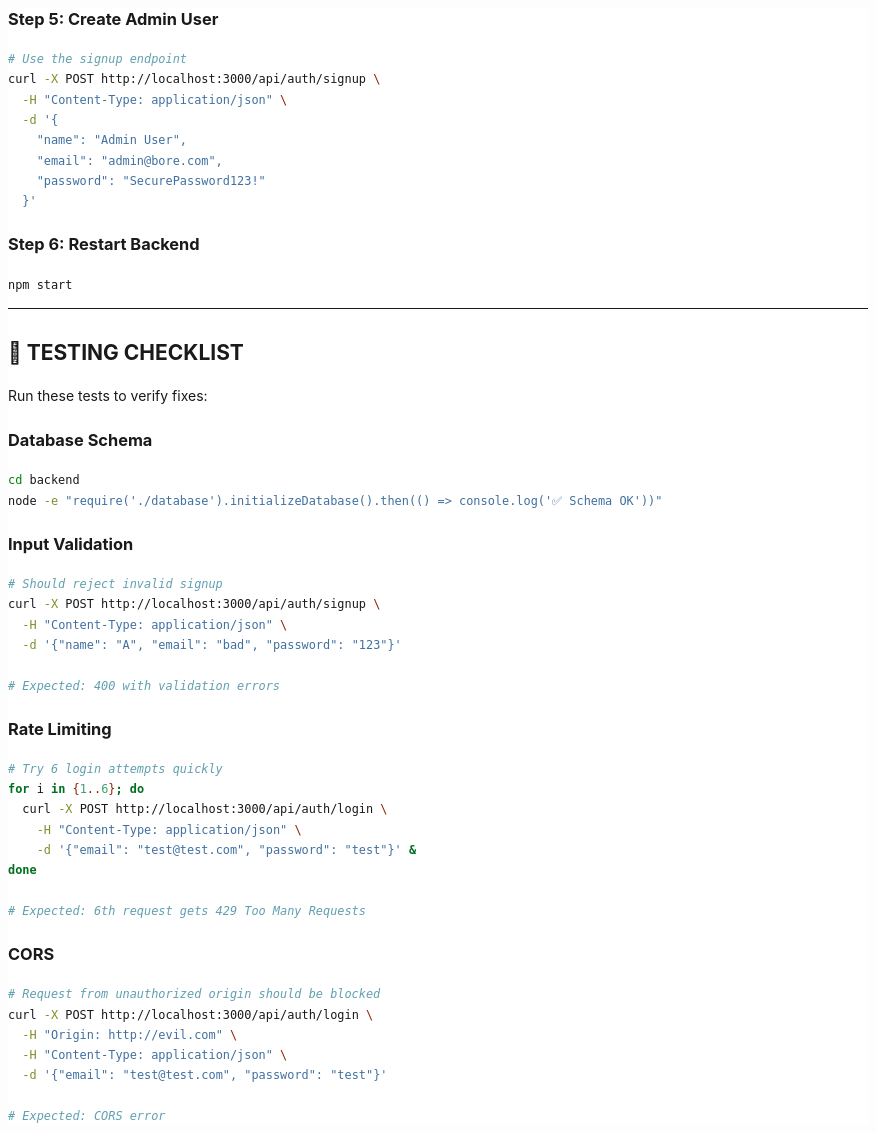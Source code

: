 ### Step 5: Create Admin User
```bash
# Use the signup endpoint
curl -X POST http://localhost:3000/api/auth/signup \
  -H "Content-Type: application/json" \
  -d '{
    "name": "Admin User",
    "email": "admin@bore.com",
    "password": "SecurePassword123!"
  }'
```

### Step 6: Restart Backend
```bash
npm start
```

---

## 🧪 TESTING CHECKLIST

Run these tests to verify fixes:

### Database Schema
```bash
cd backend
node -e "require('./database').initializeDatabase().then(() => console.log('✅ Schema OK'))"
```

### Input Validation
```bash
# Should reject invalid signup
curl -X POST http://localhost:3000/api/auth/signup \
  -H "Content-Type: application/json" \
  -d '{"name": "A", "email": "bad", "password": "123"}'

# Expected: 400 with validation errors
```

### Rate Limiting
```bash
# Try 6 login attempts quickly
for i in {1..6}; do
  curl -X POST http://localhost:3000/api/auth/login \
    -H "Content-Type: application/json" \
    -d '{"email": "test@test.com", "password": "test"}' &
done

# Expected: 6th request gets 429 Too Many Requests
```

### CORS
```bash
# Request from unauthorized origin should be blocked
curl -X POST http://localhost:3000/api/auth/login \
  -H "Origin: http://evil.com" \
  -H "Content-Type: application/json" \
  -d '{"email": "test@test.com", "password": "test"}'

# Expected: CORS error
```
